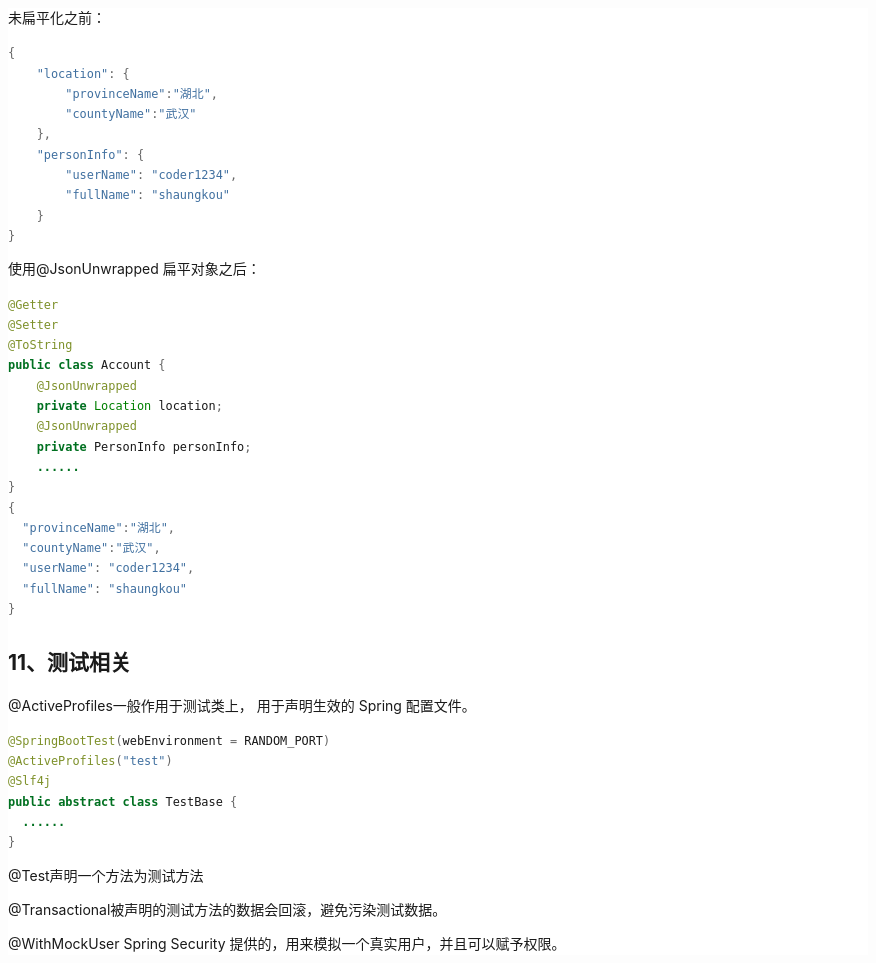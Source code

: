 未扁平化之前：

```java
{
    "location": {
        "provinceName":"湖北",
        "countyName":"武汉"
    },
    "personInfo": {
        "userName": "coder1234",
        "fullName": "shaungkou"
    }
}
```

使用@JsonUnwrapped 扁平对象之后：

```java
@Getter
@Setter
@ToString
public class Account {
    @JsonUnwrapped
    private Location location;
    @JsonUnwrapped
    private PersonInfo personInfo;
    ......
}
{
  "provinceName":"湖北",
  "countyName":"武汉",
  "userName": "coder1234",
  "fullName": "shaungkou"
}
```



## 11、测试相关

@ActiveProfiles一般作用于测试类上， 用于声明生效的 Spring 配置文件。

```java
@SpringBootTest(webEnvironment = RANDOM_PORT)
@ActiveProfiles("test")
@Slf4j
public abstract class TestBase {
  ......
}
```

@Test声明一个方法为测试方法

@Transactional被声明的测试方法的数据会回滚，避免污染测试数据。

@WithMockUser Spring Security 提供的，用来模拟一个真实用户，并且可以赋予权限。
